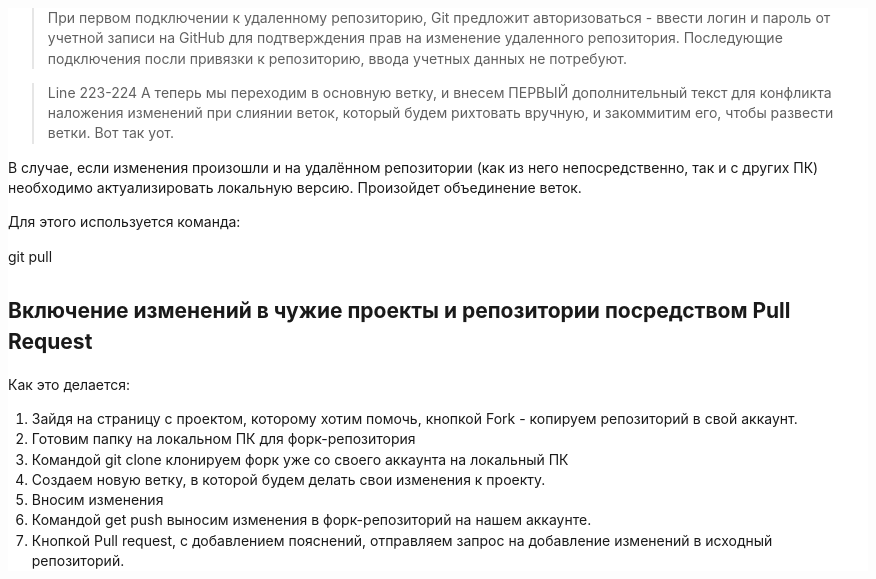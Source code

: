 > При первом подключении к удаленному репозиторию, Git предложит авторизоваться - ввести логин и пароль от учетной записи на GitHub для подтверждения прав на изменение удаленного репозитория. Последующие подключения посли привязки к репозиторию, ввода учетных данных не потребуют.


> Line 223-224 А теперь мы переходим в основную ветку, и внесем ПЕРВЫЙ дополнительный текст для конфликта наложения изменений при слиянии веток, который будем рихтовать вручную, и закоммитим его, чтобы развести ветки.
Вот так уот.

В случае, если изменения произошли и на удалённом репозитории (как из него непосредственно, так и с других ПК) необходимо актуализировать локальную версию. Произойдет объединение веток.
 
 Для этого используется команда:
 
 git pull

## Включение изменений в чужие проекты и репозитории посредством Pull Request

Как это делается:

1. Зайдя на страницу с проектом, которому хотим помочь, кнопкой Fork - копируем репозиторий в свой аккаунт.
2. Готовим папку на локальном ПК для форк-репозитория
3. Командой git clone клонируем форк уже со своего аккаунта на локальный ПК
4. Создаем новую ветку, в которой будем делать свои изменения к проекту.
5. Вносим изменения
6. Командой get push выносим изменения в форк-репозиторий на нашем аккаунте.
7. Кнопкой Pull request, с добавлением пояснений, отправляем запрос на добавление изменений в исходный репозиторий.

